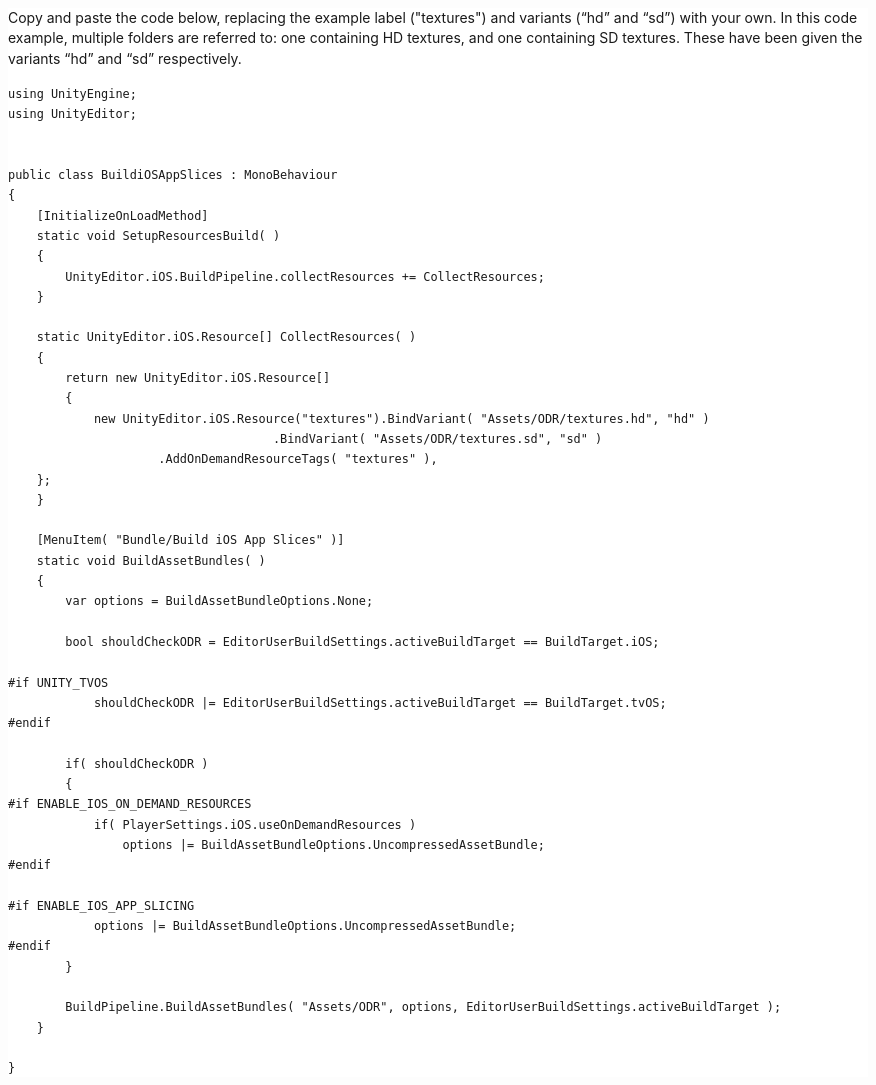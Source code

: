 Copy and paste the code below, replacing the example label ("textures") and variants (“hd” and “sd”) with your own. In this code example, multiple folders are referred to: one containing HD textures, and one containing SD textures. These have been given the variants “hd” and “sd” respectively.

````
using UnityEngine;
using UnityEditor;


public class BuildiOSAppSlices : MonoBehaviour
{
	[InitializeOnLoadMethod]
	static void SetupResourcesBuild( )
	{
		UnityEditor.iOS.BuildPipeline.collectResources += CollectResources;
	}

	static UnityEditor.iOS.Resource[] CollectResources( )
	{
		return new UnityEditor.iOS.Resource[]
		{
			new UnityEditor.iOS.Resource("textures").BindVariant( "Assets/ODR/textures.hd", "hd" )
                                     .BindVariant( "Assets/ODR/textures.sd", "sd" )
					 .AddOnDemandResourceTags( "textures" ),
	};
	}

	[MenuItem( "Bundle/Build iOS App Slices" )]
	static void BuildAssetBundles( )
	{
		var options = BuildAssetBundleOptions.None;

		bool shouldCheckODR = EditorUserBuildSettings.activeBuildTarget == BuildTarget.iOS;

#if UNITY_TVOS
            shouldCheckODR |= EditorUserBuildSettings.activeBuildTarget == BuildTarget.tvOS;
#endif

		if( shouldCheckODR )
		{
#if ENABLE_IOS_ON_DEMAND_RESOURCES
			if( PlayerSettings.iOS.useOnDemandResources )
				options |= BuildAssetBundleOptions.UncompressedAssetBundle;
#endif

#if ENABLE_IOS_APP_SLICING
			options |= BuildAssetBundleOptions.UncompressedAssetBundle;
#endif
		}

		BuildPipeline.BuildAssetBundles( "Assets/ODR", options, EditorUserBuildSettings.activeBuildTarget );
	}

}
````
